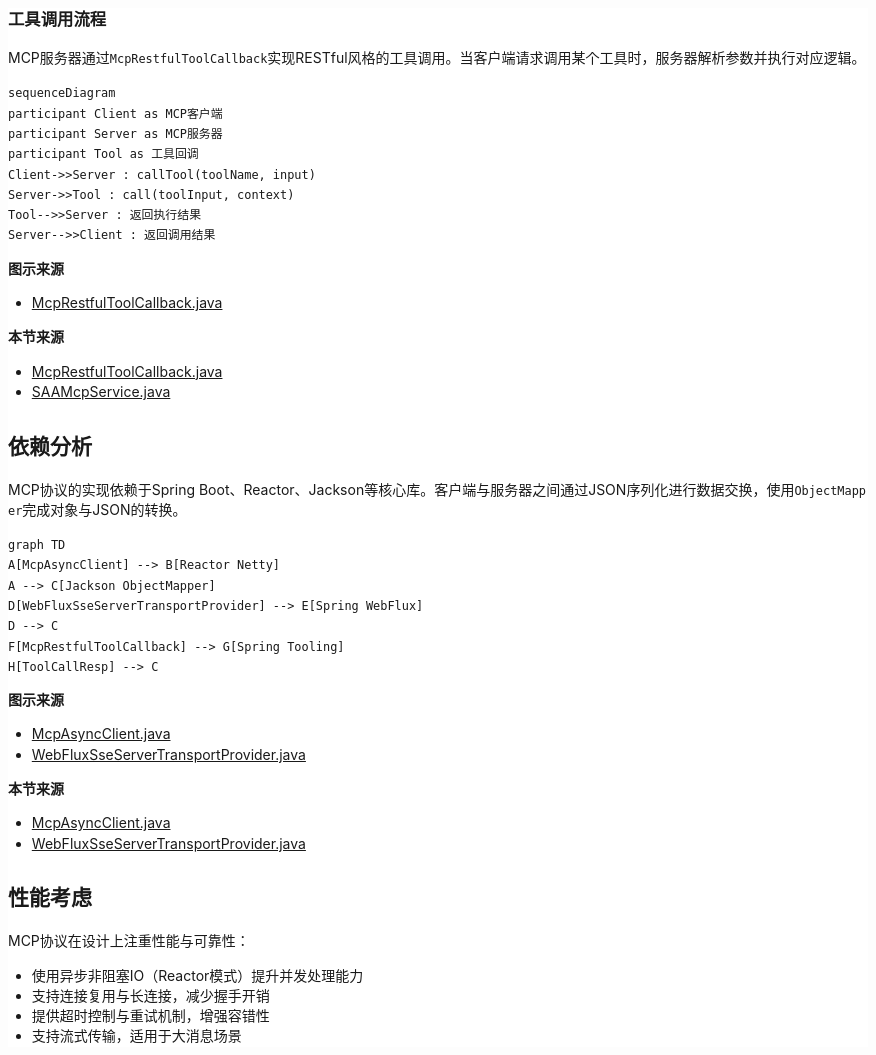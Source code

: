 ### 工具调用流程
MCP服务器通过`McpRestfulToolCallback`实现RESTful风格的工具调用。当客户端请求调用某个工具时，服务器解析参数并执行对应逻辑。

```mermaid
sequenceDiagram
participant Client as MCP客户端
participant Server as MCP服务器
participant Tool as 工具回调
Client->>Server : callTool(toolName, input)
Server->>Tool : call(toolInput, context)
Tool-->>Server : 返回执行结果
Server-->>Client : 返回调用结果
```

**图示来源**
- [McpRestfulToolCallback.java](file://spring-ai-alibaba-mcp-example/spring-ai-alibaba-mcp-auth-example/server/mcp-auth-server/src/main/java/org/springframework/ai/mcp/McpRestfulToolCallback.java)

**本节来源**
- [McpRestfulToolCallback.java](file://spring-ai-alibaba-mcp-example/spring-ai-alibaba-mcp-auth-example/server/mcp-auth-server/src/main/java/org/springframework/ai/mcp/McpRestfulToolCallback.java)
- [SAAMcpService.java](file://spring-ai-alibaba-playground/src/main/java/com/alibaba/cloud/ai/application/service/SAAMcpService.java)

## 依赖分析
MCP协议的实现依赖于Spring Boot、Reactor、Jackson等核心库。客户端与服务器之间通过JSON序列化进行数据交换，使用`ObjectMapper`完成对象与JSON的转换。

```mermaid
graph TD
A[McpAsyncClient] --> B[Reactor Netty]
A --> C[Jackson ObjectMapper]
D[WebFluxSseServerTransportProvider] --> E[Spring WebFlux]
D --> C
F[McpRestfulToolCallback] --> G[Spring Tooling]
H[ToolCallResp] --> C
```

**图示来源**
- [McpAsyncClient.java](file://spring-ai-alibaba-mcp-example/spring-ai-alibaba-mcp-starter-example/client/mcp-streamable-client-example/src/main/java/io/modelcontextprotocol/client/McpAsyncClient.java)
- [WebFluxSseServerTransportProvider.java](file://spring-ai-alibaba-mcp-example/spring-ai-alibaba-mcp-auth-example/server/mcp-auth-server/src/main/java/io/modelcontextprotocol/server/transport/WebFluxSseServerTransportProvider.java)

**本节来源**
- [McpAsyncClient.java](file://spring-ai-alibaba-mcp-example/spring-ai-alibaba-mcp-starter-example/client/mcp-streamable-client-example/src/main/java/io/modelcontextprotocol/client/McpAsyncClient.java)
- [WebFluxSseServerTransportProvider.java](file://spring-ai-alibaba-mcp-example/spring-ai-alibaba-mcp-auth-example/server/mcp-auth-server/src/main/java/io/modelcontextprotocol/server/transport/WebFluxSseServerTransportProvider.java)

## 性能考虑
MCP协议在设计上注重性能与可靠性：
- 使用异步非阻塞IO（Reactor模式）提升并发处理能力
- 支持连接复用与长连接，减少握手开销
- 提供超时控制与重试机制，增强容错性
- 支持流式传输，适用于大消息场景
